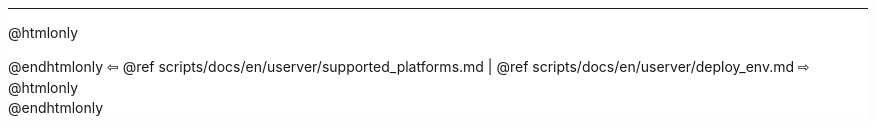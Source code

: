 ----------

@htmlonly <div class="bottom-nav"> @endhtmlonly
⇦ @ref scripts/docs/en/userver/supported_platforms.md | @ref scripts/docs/en/userver/deploy_env.md ⇨
@htmlonly </div> @endhtmlonly
